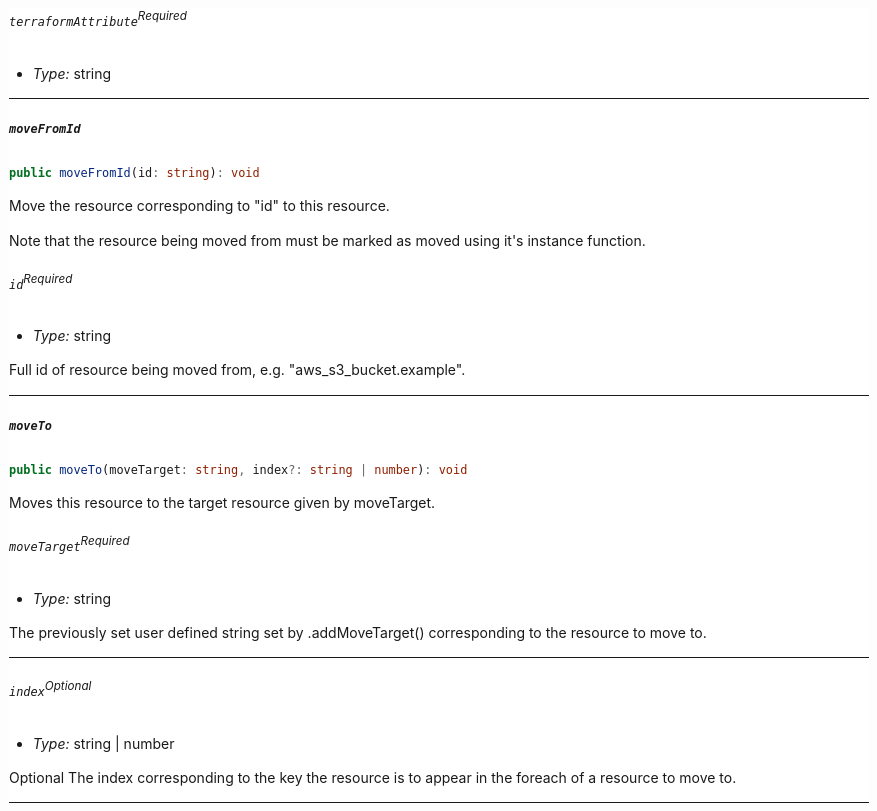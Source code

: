 ###### `terraformAttribute`<sup>Required</sup> <a name="terraformAttribute" id="@cdktf/provider-azurerm.cdnFrontdoorRuleSet.CdnFrontdoorRuleSet.interpolationForAttribute.parameter.terraformAttribute"></a>

- *Type:* string

---

##### `moveFromId` <a name="moveFromId" id="@cdktf/provider-azurerm.cdnFrontdoorRuleSet.CdnFrontdoorRuleSet.moveFromId"></a>

```typescript
public moveFromId(id: string): void
```

Move the resource corresponding to "id" to this resource.

Note that the resource being moved from must be marked as moved using it's instance function.

###### `id`<sup>Required</sup> <a name="id" id="@cdktf/provider-azurerm.cdnFrontdoorRuleSet.CdnFrontdoorRuleSet.moveFromId.parameter.id"></a>

- *Type:* string

Full id of resource being moved from, e.g. "aws_s3_bucket.example".

---

##### `moveTo` <a name="moveTo" id="@cdktf/provider-azurerm.cdnFrontdoorRuleSet.CdnFrontdoorRuleSet.moveTo"></a>

```typescript
public moveTo(moveTarget: string, index?: string | number): void
```

Moves this resource to the target resource given by moveTarget.

###### `moveTarget`<sup>Required</sup> <a name="moveTarget" id="@cdktf/provider-azurerm.cdnFrontdoorRuleSet.CdnFrontdoorRuleSet.moveTo.parameter.moveTarget"></a>

- *Type:* string

The previously set user defined string set by .addMoveTarget() corresponding to the resource to move to.

---

###### `index`<sup>Optional</sup> <a name="index" id="@cdktf/provider-azurerm.cdnFrontdoorRuleSet.CdnFrontdoorRuleSet.moveTo.parameter.index"></a>

- *Type:* string | number

Optional The index corresponding to the key the resource is to appear in the foreach of a resource to move to.

---